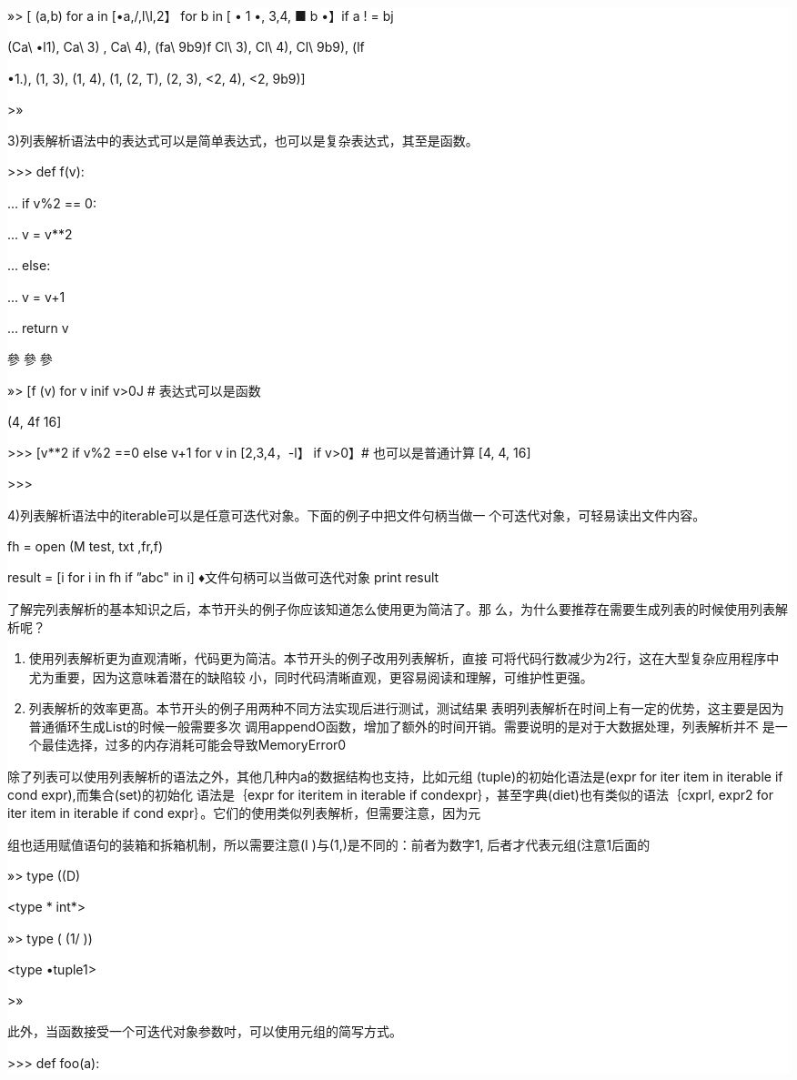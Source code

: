 »> [ (a,b) for a in [•a,/,l\l,2】 for b in [ • 1 •, 3,4, ■ b •】if a ! = bj

(Ca\    •l1), Ca\    3) ,    Ca\    4), (fa\ 9b9)f Cl\ 3), Cl\ 4), Cl\    9b9), (lf

•1.),    (1, 3), (1,    4),    (1,    (2, T), (2, 3), <2, 4),    <2, 9b9)]

\>»

3)列表解析语法中的表达式可以是简单表达式，也可以是复杂表达式，其至是函数。

\>>> def f(v):

…    if v%2    == 0:

...    v = v**2

...    else:

...    v = v+1

...    return    v

參 參 參

»> [f (v) for v inif v>0J # 表达式可以是函数

(4, 4f 16]

\>>> [v**2 if v%2 ==0 else v+1 for v in [2,3,4，-l】 if v>0】# 也可以是普通计算 [4, 4, 16]

\>>>

4)列表解析语法中的iterable可以是任意可迭代对象。下面的例子中把文件句柄当做一 个可迭代对象，可轻易读出文件内容。

fh = open (M test, txt ,fr,f)

result = [i for i in fh if ”abc" in i] ♦文件句柄可以当做可迭代对象 print result

了解完列表解析的基本知识之后，本节开头的例子你应该知道怎么使用更为简洁了。那 么，为什么要推荐在需要生成列表的时候使用列表解析呢？

1)    使用列表解析更为直观清晰，代码更为简洁。本节开头的例子改用列表解析，直接 可将代码行数减少为2行，这在大型复杂应用程序中尤为重要，因为这意味着潜在的缺陷较 小，同时代码清晰直观，更容易阅读和理解，可维护性更强。

2)    列表解析的效率更髙。本节开头的例子用两种不同方法实现后进行测试，测试结果 表明列表解析在时间上有一定的优势，这主要是因为普通循环生成List的时候一般需要多次 调用appendO函数，增加了额外的时间开销。需要说明的是对于大数据处理，列表解析并不 是一个最佳选择，过多的内存消耗可能会导致MemoryError0

除了列表可以使用列表解析的语法之外，其他几种内a的数据结构也支持，比如元组 (tuple)的初始化语法是(expr for iter item in iterable if cond expr),而集合(set)的初始化 语法是｛expr for iteritem in iterable if condexpr｝，甚至字典(diet)也有类似的语法｛cxprl, expr2 for iter item in iterable if cond expr｝。它们的使用类似列表解析，但需要注意，因为元

组也适用赋值语句的装箱和拆箱机制，所以需要注意(I )与(1,)是不同的：前者为数字1, 后者才代表元组(注意1后面的

»> type ((D)

<type * int*>

»> type ( (1/ ))

<type •tuple1>

\>»

此外，当函数接受一个可迭代对象参数吋，可以使用元组的简写方式。

\>>> def foo(a):

